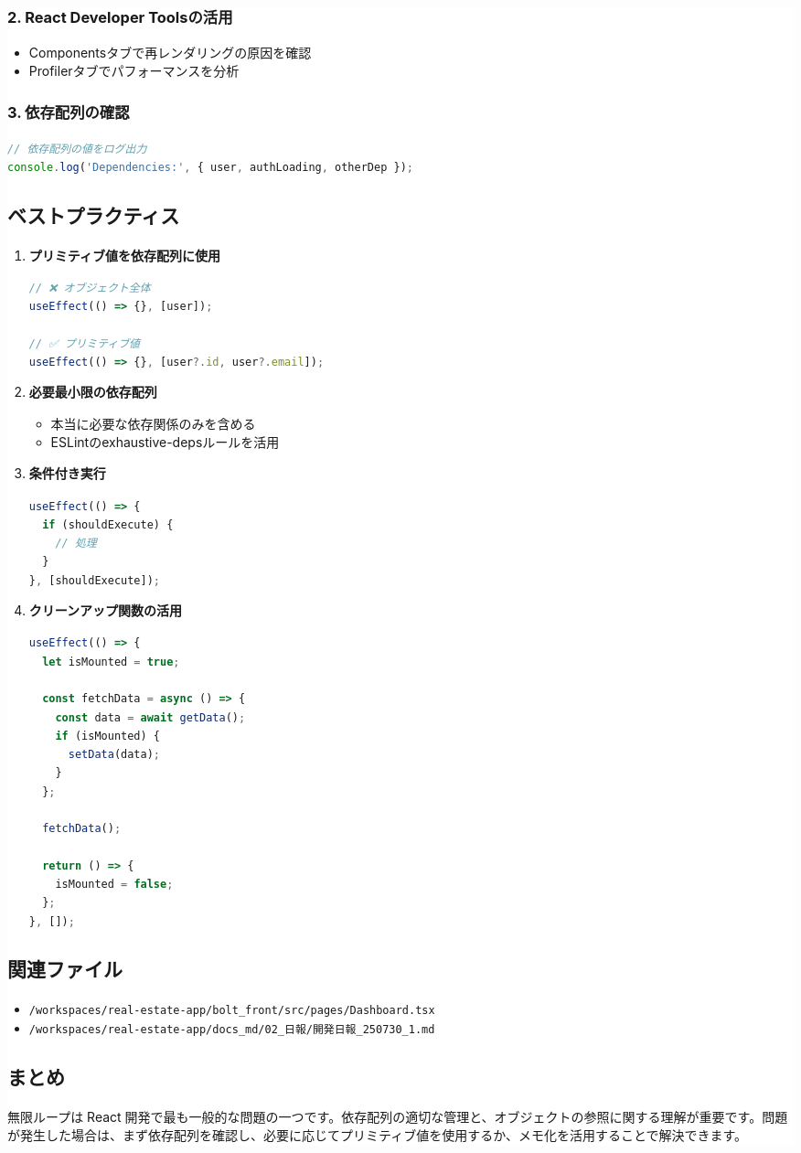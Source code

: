 ### 2. React Developer Toolsの活用
- Componentsタブで再レンダリングの原因を確認
- Profilerタブでパフォーマンスを分析

### 3. 依存配列の確認
```typescript
// 依存配列の値をログ出力
console.log('Dependencies:', { user, authLoading, otherDep });
```

## ベストプラクティス

1. **プリミティブ値を依存配列に使用**
   ```typescript
   // ❌ オブジェクト全体
   useEffect(() => {}, [user]);
   
   // ✅ プリミティブ値
   useEffect(() => {}, [user?.id, user?.email]);
   ```

2. **必要最小限の依存配列**
   - 本当に必要な依存関係のみを含める
   - ESLintのexhaustive-depsルールを活用

3. **条件付き実行**
   ```typescript
   useEffect(() => {
     if (shouldExecute) {
       // 処理
     }
   }, [shouldExecute]);
   ```

4. **クリーンアップ関数の活用**
   ```typescript
   useEffect(() => {
     let isMounted = true;
     
     const fetchData = async () => {
       const data = await getData();
       if (isMounted) {
         setData(data);
       }
     };
     
     fetchData();
     
     return () => {
       isMounted = false;
     };
   }, []);
   ```

## 関連ファイル
- `/workspaces/real-estate-app/bolt_front/src/pages/Dashboard.tsx`
- `/workspaces/real-estate-app/docs_md/02_日報/開発日報_250730_1.md`

## まとめ
無限ループは React 開発で最も一般的な問題の一つです。依存配列の適切な管理と、オブジェクトの参照に関する理解が重要です。問題が発生した場合は、まず依存配列を確認し、必要に応じてプリミティブ値を使用するか、メモ化を活用することで解決できます。
